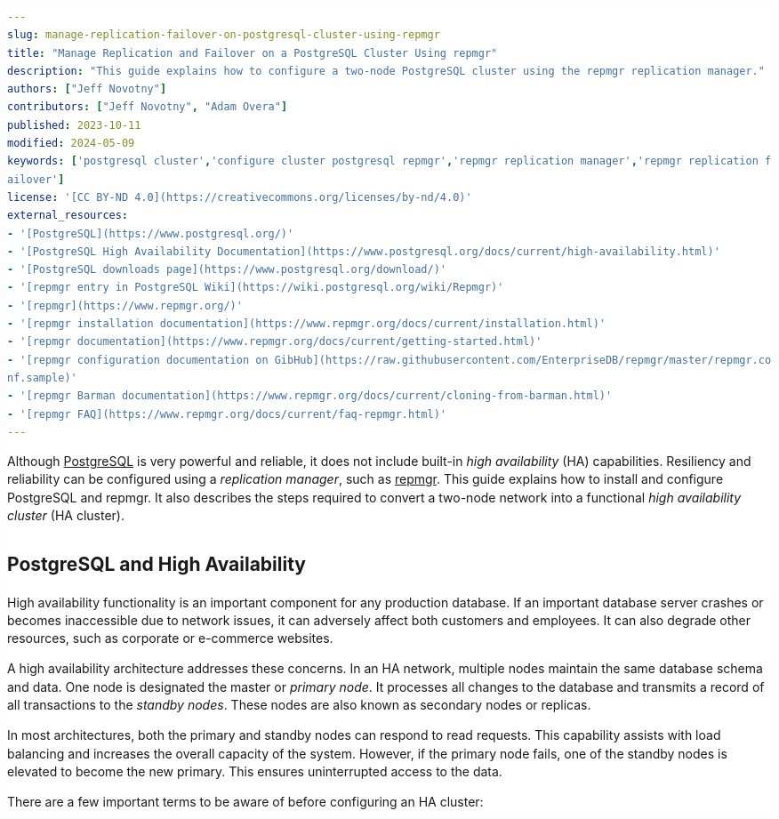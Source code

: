 ```yaml
---
slug: manage-replication-failover-on-postgresql-cluster-using-repmgr
title: "Manage Replication and Failover on a PostgreSQL Cluster Using repmgr"
description: "This guide explains how to configure a two-node PostgreSQL cluster using the repmgr replication manager."
authors: ["Jeff Novotny"]
contributors: ["Jeff Novotny", "Adam Overa"]
published: 2023-10-11
modified: 2024-05-09
keywords: ['postgresql cluster','configure cluster postgresql repmgr','repmgr replication manager','repmgr replication failover']
license: '[CC BY-ND 4.0](https://creativecommons.org/licenses/by-nd/4.0)'
external_resources:
- '[PostgreSQL](https://www.postgresql.org/)'
- '[PostgreSQL High Availability Documentation](https://www.postgresql.org/docs/current/high-availability.html)'
- '[PostgreSQL downloads page](https://www.postgresql.org/download/)'
- '[repmgr entry in PostgreSQL Wiki](https://wiki.postgresql.org/wiki/Repmgr)'
- '[repmgr](https://www.repmgr.org/)'
- '[repmgr installation documentation](https://www.repmgr.org/docs/current/installation.html)'
- '[repmgr documentation](https://www.repmgr.org/docs/current/getting-started.html)'
- '[repmgr configuration documentation on GibHub](https://raw.githubusercontent.com/EnterpriseDB/repmgr/master/repmgr.conf.sample)'
- '[repmgr Barman documentation](https://www.repmgr.org/docs/current/cloning-from-barman.html)'
- '[repmgr FAQ](https://www.repmgr.org/docs/current/faq-repmgr.html)'
---
```


Although [PostgreSQL](https://www.postgresql.org/) is very powerful and reliable, it does not include built-in *high availability* (HA) capabilities. Resiliency and reliability can be configured using a *replication manager*, such as [repmgr](https://www.repmgr.org/). This guide explains how to install and configure PostgreSQL and repmgr. It also describes the steps required to convert a two-node network into a functional *high availability cluster* (HA cluster).

## PostgreSQL and High Availability

High availability functionality is an important component for any production database. If an important database server crashes or becomes inaccessible due to network issues, it can adversely affect both customers and employees. It can also degrade other resources, such as corporate or e-commerce websites.

A high availability architecture addresses these concerns. In an HA network, multiple nodes maintain the same database schema and data. One node is designated the master or *primary node*. It processes all changes to the database and transmits a record of all transactions to the *standby nodes*. These nodes are also known as secondary nodes or replicas.

In most architectures, both the primary and standby nodes can respond to read requests. This capability assists with load balancing and increases the overall capacity of the system. However, if the primary node fails, one of the standby nodes is elevated to become the new primary. This ensures uninterrupted access to the data.

There are a few important terms to be aware of before configuring an HA cluster:
